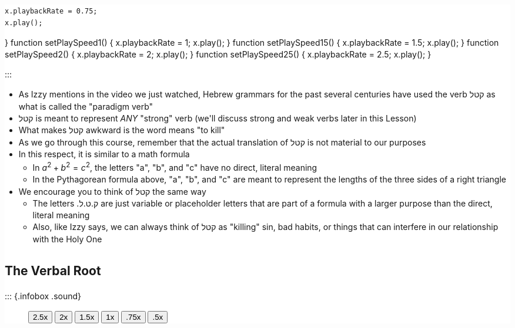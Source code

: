     x.playbackRate = 0.75;
    x.play();
} 
function setPlaySpeed1() { 
    x.playbackRate = 1;
     x.play();
}
function setPlaySpeed15() { 
    x.playbackRate = 1.5;
     x.play();
} 
function setPlaySpeed2() { 
    x.playbackRate = 2;
     x.play();
} 
function setPlaySpeed25() { 
    x.playbackRate = 2.5;
     x.play(); 
} 
</script> 
</figure>
:::

* As Izzy mentions in the video we just watched, Hebrew grammars for the past several centuries have used the verb <span class="he">קטל</span> as what is called the "paradigm verb"
* <span class="he">קטל</span> is meant to represent _ANY_ "strong" verb (we'll discuss strong and weak verbs later in this Lesson)
* What makes <span class="he">קטל</span> awkward is the word means "to kill"
* As we go through this course, remember that the actual translation of <span class="he">קטל</span> is not material to our purposes
* In this respect, it is similar to a math formula
    * In $a^2 + b^2 = c^2$, the letters "a", "b", and "c" have no direct, literal meaning
    * In the Pythagorean formula above, "a", "b", and "c" are meant to represent the lengths of the three sides of a right triangle
* We encourage you to think of <span class="he">קטל</span> the same way
    * The letters <span class="he">.ק.ט.ל</span> are just variable or placeholder letters that are part of a formula with a larger purpose than the direct, literal meaning
    * Also, like Izzy says, we can always think of <span class="he">קטל</span> as "killing" sin, bad habits, or things that can interfere in our relationship with the Holy One
    
## The Verbal Root

::: {.infobox .sound}
<figure>
<audio
        id="myAudio"
        controls controlsList="nodownload"
        src="./images/12.3.m4a">
            Your browser does not support the
            <code>audio</code> element.
    </audio>
<button onclick="setPlaySpeed25()" type="button">2.5x</button>
<button onclick="setPlaySpeed2()" type="button">2x</button>
<button onclick="setPlaySpeed15()" type="button">1.5x</button>
<button onclick="setPlaySpeed1()" type="button">1x</button>
<button onclick="setPlaySpeed075()" type="button">.75x</button>
<button onclick="setPlaySpeed05()" type="button">.5x</button>
<script>
var x = document.getElementById("myAudio");
function setPlaySpeed05() { 
    x.playbackRate = 0.5;
    x.play();
}
function setPlaySpeed075() { 